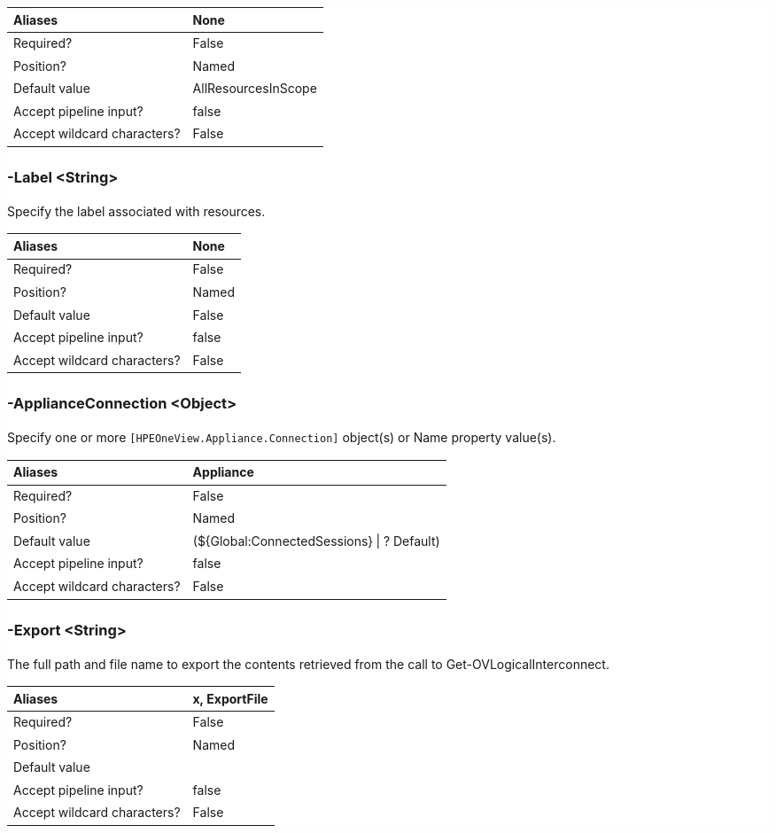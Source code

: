 | Aliases | None |
| :--- | :--- |
| Required? | False |
| Position? | Named |
| Default value | AllResourcesInScope |
| Accept pipeline input? | false |
| Accept wildcard characters? | False |

### -Label &lt;String&gt;

Specify the label associated with resources.

| Aliases | None |
| :--- | :--- |
| Required? | False |
| Position? | Named |
| Default value | False |
| Accept pipeline input? | false |
| Accept wildcard characters? | False |

### -ApplianceConnection &lt;Object&gt;

Specify one or more `[HPEOneView.Appliance.Connection]` object(s) or Name property value(s).

| Aliases | Appliance |
| :--- | :--- |
| Required? | False |
| Position? | Named |
| Default value | (${Global:ConnectedSessions} &vert; ? Default) |
| Accept pipeline input? | false |
| Accept wildcard characters? | False |

### -Export &lt;String&gt;

The full path and file name to export the contents retrieved from the call to Get-OVLogicalInterconnect.

| Aliases | x, ExportFile |
| :--- | :--- |
| Required? | False |
| Position? | Named |
| Default value |  |
| Accept pipeline input? | false |
| Accept wildcard characters? | False |
